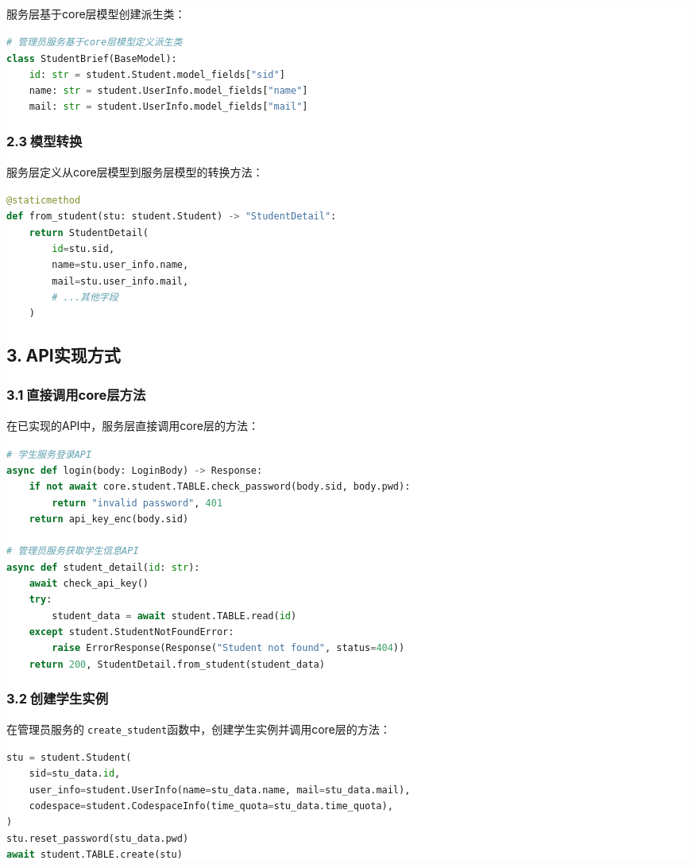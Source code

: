 服务层基于core层模型创建派生类：

```python
# 管理员服务基于core层模型定义派生类
class StudentBrief(BaseModel):
    id: str = student.Student.model_fields["sid"]
    name: str = student.UserInfo.model_fields["name"]
    mail: str = student.UserInfo.model_fields["mail"]
```

### 2.3 模型转换

服务层定义从core层模型到服务层模型的转换方法：

```python
@staticmethod
def from_student(stu: student.Student) -> "StudentDetail":
    return StudentDetail(
        id=stu.sid,
        name=stu.user_info.name,
        mail=stu.user_info.mail,
        # ...其他字段
    )
```

## 3. API实现方式

### 3.1 直接调用core层方法

在已实现的API中，服务层直接调用core层的方法：

```python
# 学生服务登录API
async def login(body: LoginBody) -> Response:
    if not await core.student.TABLE.check_password(body.sid, body.pwd):
        return "invalid password", 401
    return api_key_enc(body.sid)

# 管理员服务获取学生信息API
async def student_detail(id: str):
    await check_api_key()
    try:
        student_data = await student.TABLE.read(id)
    except student.StudentNotFoundError:
        raise ErrorResponse(Response("Student not found", status=404))
    return 200, StudentDetail.from_student(student_data)
```

### 3.2 创建学生实例

在管理员服务的 `create_student`函数中，创建学生实例并调用core层的方法：

```python
stu = student.Student(
    sid=stu_data.id,
    user_info=student.UserInfo(name=stu_data.name, mail=stu_data.mail),
    codespace=student.CodespaceInfo(time_quota=stu_data.time_quota),
)
stu.reset_password(stu_data.pwd)
await student.TABLE.create(stu)
```
